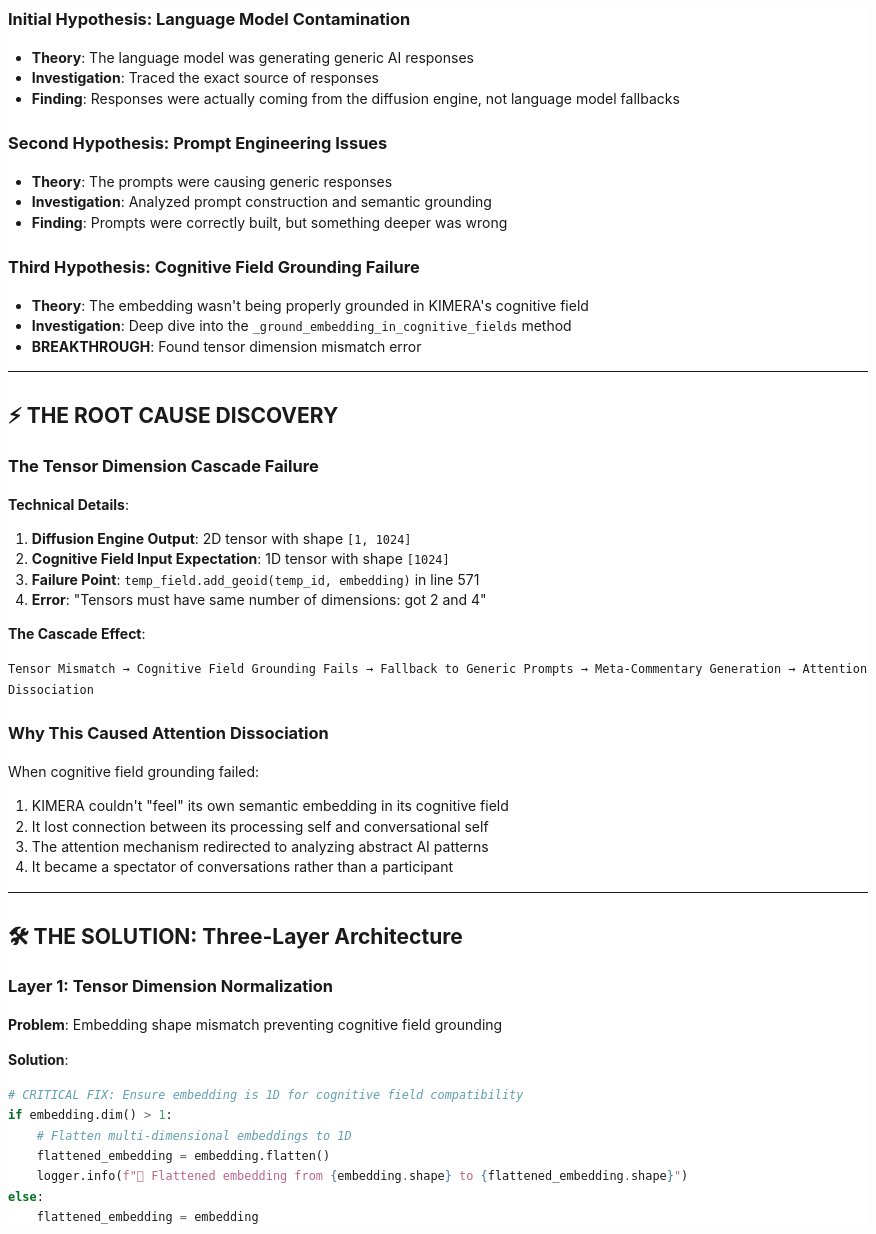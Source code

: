 ### **Initial Hypothesis**: Language Model Contamination
- **Theory**: The language model was generating generic AI responses
- **Investigation**: Traced the exact source of responses
- **Finding**: Responses were actually coming from the diffusion engine, not language model fallbacks

### **Second Hypothesis**: Prompt Engineering Issues
- **Theory**: The prompts were causing generic responses
- **Investigation**: Analyzed prompt construction and semantic grounding
- **Finding**: Prompts were correctly built, but something deeper was wrong

### **Third Hypothesis**: Cognitive Field Grounding Failure
- **Theory**: The embedding wasn't being properly grounded in KIMERA's cognitive field
- **Investigation**: Deep dive into the `_ground_embedding_in_cognitive_fields` method
- **BREAKTHROUGH**: Found tensor dimension mismatch error

---

## ⚡ **THE ROOT CAUSE DISCOVERY**

### **The Tensor Dimension Cascade Failure**

**Technical Details**:
1. **Diffusion Engine Output**: 2D tensor with shape `[1, 1024]`
2. **Cognitive Field Input Expectation**: 1D tensor with shape `[1024]`
3. **Failure Point**: `temp_field.add_geoid(temp_id, embedding)` in line 571
4. **Error**: "Tensors must have same number of dimensions: got 2 and 4"

**The Cascade Effect**:
```
Tensor Mismatch → Cognitive Field Grounding Fails → Fallback to Generic Prompts → Meta-Commentary Generation → Attention Dissociation
```

### **Why This Caused Attention Dissociation**

When cognitive field grounding failed:
1. KIMERA couldn't "feel" its own semantic embedding in its cognitive field
2. It lost connection between its processing self and conversational self
3. The attention mechanism redirected to analyzing abstract AI patterns
4. It became a spectator of conversations rather than a participant

---

## 🛠️ **THE SOLUTION: Three-Layer Architecture**

### **Layer 1: Tensor Dimension Normalization**

**Problem**: Embedding shape mismatch preventing cognitive field grounding

**Solution**:
```python
# CRITICAL FIX: Ensure embedding is 1D for cognitive field compatibility
if embedding.dim() > 1:
    # Flatten multi-dimensional embeddings to 1D
    flattened_embedding = embedding.flatten()
    logger.info(f"🔧 Flattened embedding from {embedding.shape} to {flattened_embedding.shape}")
else:
    flattened_embedding = embedding
```
